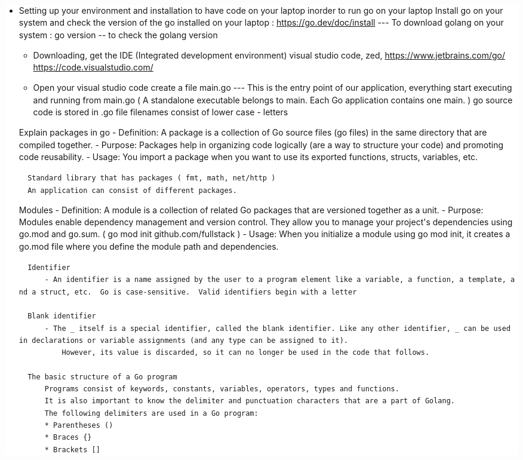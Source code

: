 

- Setting up your environment and installation to have code on your laptop inorder to run go on your laptop
		Install go on your system and check the version of the go installed on your laptop
		: https://go.dev/doc/install  --- To download golang on your system
		: go version     -- to check the golang version

	- Downloading, get the IDE (Integrated development environment) visual studio code, zed,
		https://www.jetbrains.com/go/
		https://code.visualstudio.com/

	- Open your visual studio code
		create a file main.go   --- This is the entry point of our application, everything start executing and running from main.go
		( A standalone executable belongs to main. Each Go application contains one main. )
		go source code is stored in .go file
		filenames consist of lower case - letters


	Explain packages in go
		- Definition: A package is a collection of Go source files (go files) in the same directory that are compiled together.
		- Purpose: Packages help in organizing code logically (are a way to structure your code) and promoting code reusability.
		- Usage: You import a package when you want to use its exported functions, structs, variables, etc.

		Standard library that has packages ( fmt, math, net/http )
		An application can consist of different packages.

	Modules
		- Definition: A module is a collection of related Go packages that are versioned together as a unit.
		- Purpose: Modules enable dependency management and version control. They allow you to manage your project's dependencies using go.mod and go.sum.
			( go mod init github.com/fullstack )
		- Usage: When you initialize a module using go mod init, it creates a go.mod file where you define the module path and dependencies.



		Identifier
			- An identifier is a name assigned by the user to a program element like a variable, a function, a template, and a struct, etc.  Go is case-sensitive.  Valid identifiers begin with a letter

		Blank identifier
			- The _ itself is a special identifier, called the blank identifier. Like any other identifier, _ can be used in declarations or variable assignments (and any type can be assigned to it).
				However, its value is discarded, so it can no longer be used in the code that follows.

		The basic structure of a Go program
			Programs consist of keywords, constants, variables, operators, types and functions.
			It is also important to know the delimiter and punctuation characters that are a part of Golang.
			The following delimiters are used in a Go program:
			* Parentheses ()
			* Braces {}
			* Brackets []
